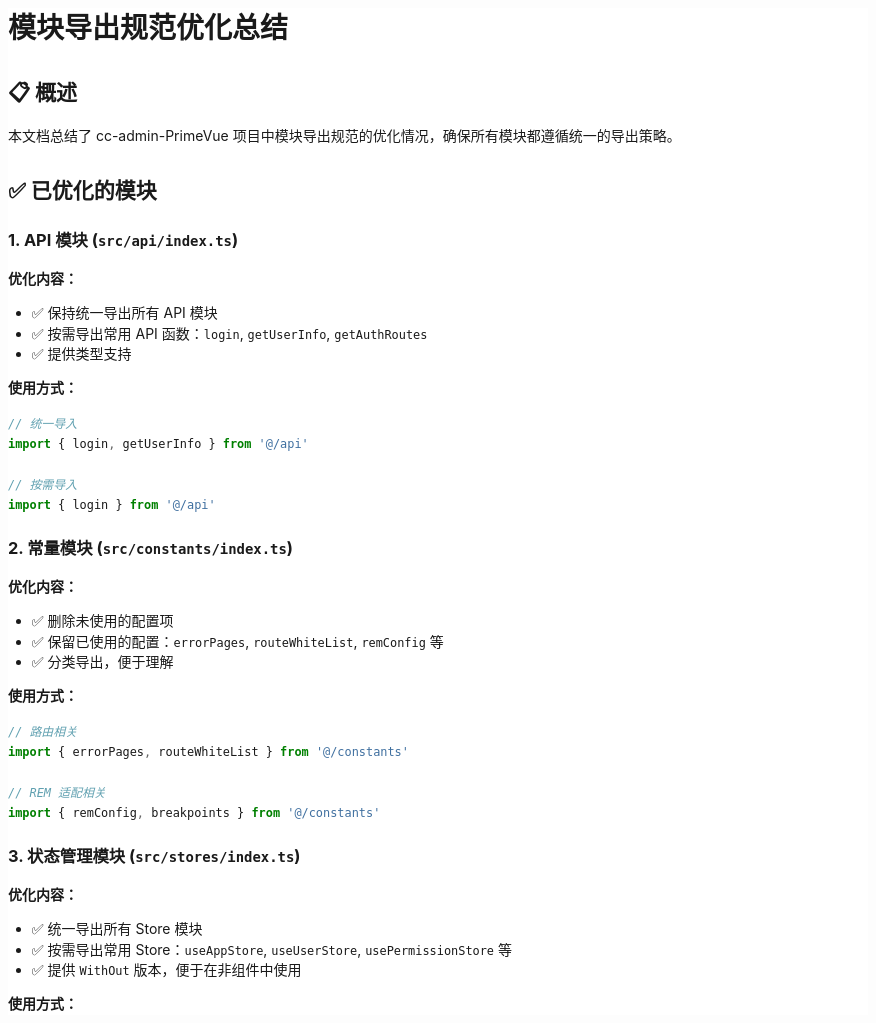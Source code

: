 

# 模块导出规范优化总结

## 📋 概述

本文档总结了 cc-admin-PrimeVue 项目中模块导出规范的优化情况，确保所有模块都遵循统一的导出策略。

## ✅ 已优化的模块

### 1. API 模块 (`src/api/index.ts`)

**优化内容：**

- ✅ 保持统一导出所有 API 模块
- ✅ 按需导出常用 API 函数：`login`, `getUserInfo`, `getAuthRoutes`
- ✅ 提供类型支持

**使用方式：**

```typescript
// 统一导入
import { login, getUserInfo } from '@/api'

// 按需导入
import { login } from '@/api'
```

### 2. 常量模块 (`src/constants/index.ts`)

**优化内容：**

- ✅ 删除未使用的配置项
- ✅ 保留已使用的配置：`errorPages`, `routeWhiteList`, `remConfig` 等
- ✅ 分类导出，便于理解

**使用方式：**

```typescript
// 路由相关
import { errorPages, routeWhiteList } from '@/constants'

// REM 适配相关
import { remConfig, breakpoints } from '@/constants'
```

### 3. 状态管理模块 (`src/stores/index.ts`)

**优化内容：**

- ✅ 统一导出所有 Store 模块
- ✅ 按需导出常用 Store：`useAppStore`, `useUserStore`, `usePermissionStore` 等
- ✅ 提供 `WithOut` 版本，便于在非组件中使用

**使用方式：**
